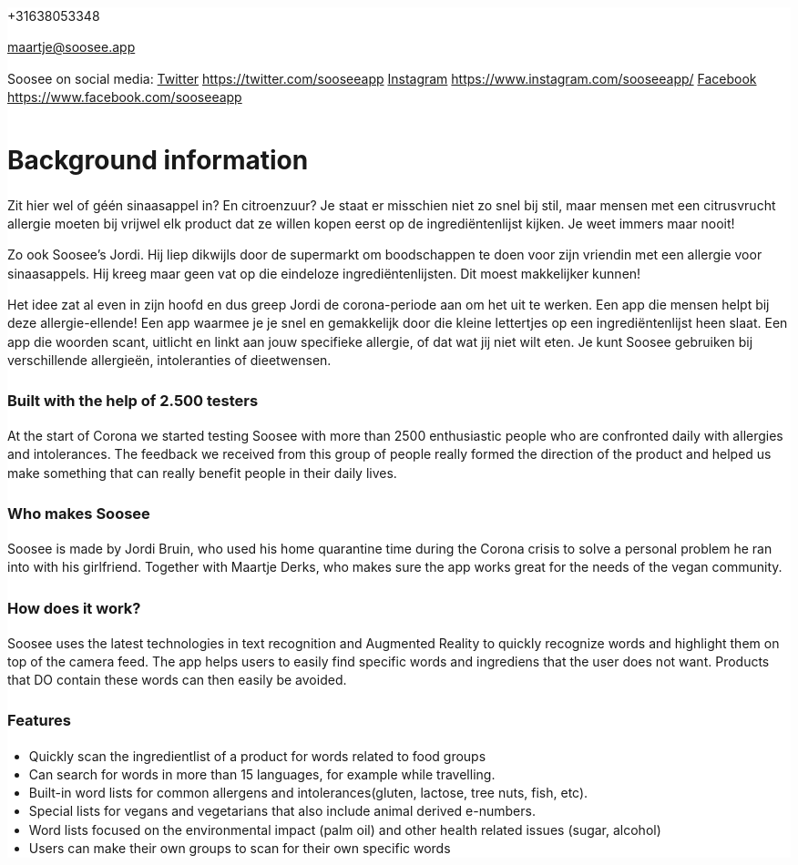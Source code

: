 +31638053348

maartje@soosee.app

Soosee on social media:
[Twitter](https://twitter.com/sooseeapp) https://twitter.com/sooseeapp
[Instagram](https://www.instagram.com/sooseeapp/) https://www.instagram.com/sooseeapp/
[Facebook](https://www.facebook.com/sooseeapp) https://www.facebook.com/sooseeapp


# Background information

Zit hier wel of géén sinaasappel in? En citroenzuur? Je staat er misschien niet zo snel bij stil, maar mensen met een citrusvrucht allergie moeten bij vrijwel elk product dat ze willen kopen eerst op de ingrediëntenlijst kijken. Je weet immers maar nooit! 

Zo ook Soosee’s Jordi. Hij liep dikwijls door de supermarkt om boodschappen te doen voor zijn vriendin met een allergie voor sinaasappels. Hij kreeg maar geen vat op die eindeloze ingrediëntenlijsten. Dit moest makkelijker kunnen!

Het idee zat al even in zijn hoofd en dus greep Jordi de corona-periode aan om het uit te werken. Een app die mensen helpt bij deze allergie-ellende! Een app waarmee je je snel en gemakkelijk door die kleine lettertjes op een ingrediëntenlijst heen slaat. Een app die woorden scant, uitlicht en linkt aan jouw specifieke allergie, of dat wat jij niet wilt eten. Je kunt Soosee gebruiken bij verschillende allergieën, intoleranties of dieetwensen.

### Built with the help of 2.500 testers
At the start of Corona we started testing Soosee with more than 2500 enthusiastic people who are confronted daily with allergies and intolerances. The feedback we received from this group of people really formed the direction of the product and helped us make something that can really benefit people in their daily lives.

### Who makes Soosee
Soosee is made by Jordi Bruin, who used his home quarantine time during the Corona crisis to solve a personal problem he ran into with his girlfriend. Together with Maartje Derks, who makes sure the app works great for the needs of the vegan community.

### How does it work?
Soosee uses the latest technologies in text recognition and Augmented Reality to quickly recognize words and highlight them on top of the camera feed. The app helps users to easily find specific words and ingrediens that the user does not want. Products that DO contain these words can then easily be avoided.

### Features
- Quickly scan the ingredientlist of a product for words related to food groups
- Can search for words in more than 15 languages, for example while travelling.
- Built-in word lists for common allergens and intolerances(gluten, lactose, tree nuts, fish, etc).
- Special lists for vegans and vegetarians that also include animal derived e-numbers.
- Word lists focused on the environmental impact (palm oil) and other health related issues (sugar, alcohol)
- Users can make their own groups to scan for their own specific words
